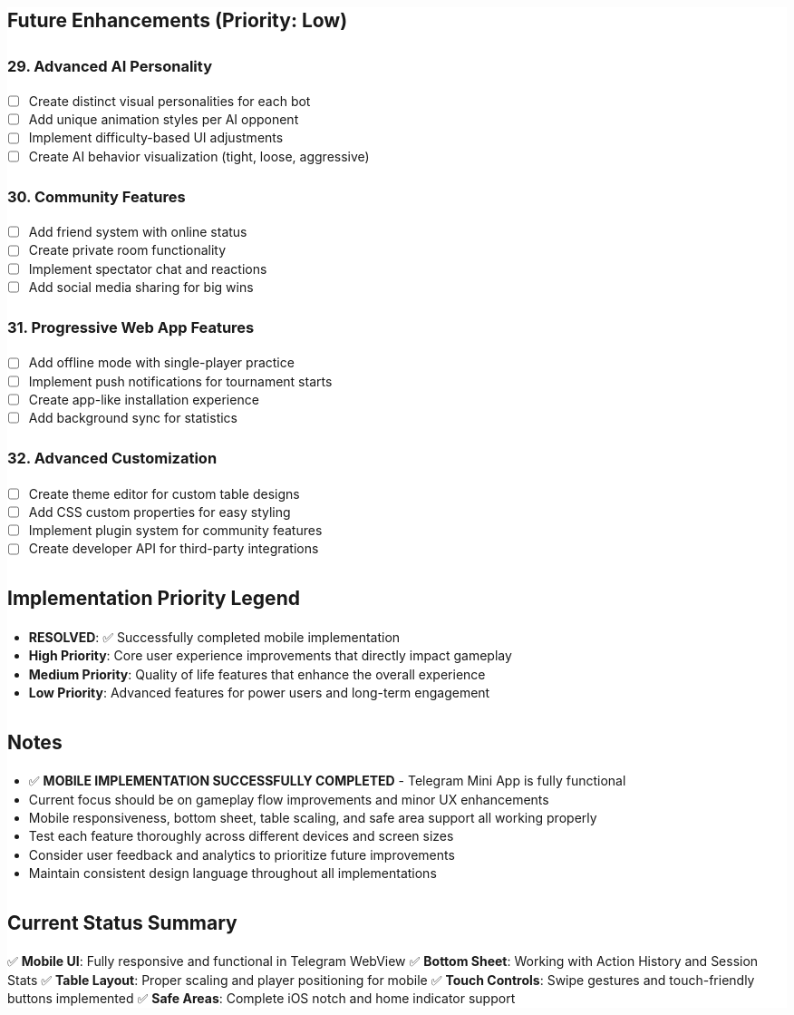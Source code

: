 ## Future Enhancements (Priority: Low)

### 29. Advanced AI Personality
- [ ] Create distinct visual personalities for each bot
- [ ] Add unique animation styles per AI opponent
- [ ] Implement difficulty-based UI adjustments
- [ ] Create AI behavior visualization (tight, loose, aggressive)

### 30. Community Features
- [ ] Add friend system with online status
- [ ] Create private room functionality
- [ ] Implement spectator chat and reactions
- [ ] Add social media sharing for big wins

### 31. Progressive Web App Features
- [ ] Add offline mode with single-player practice
- [ ] Implement push notifications for tournament starts
- [ ] Create app-like installation experience
- [ ] Add background sync for statistics

### 32. Advanced Customization
- [ ] Create theme editor for custom table designs
- [ ] Add CSS custom properties for easy styling
- [ ] Implement plugin system for community features
- [ ] Create developer API for third-party integrations

## Implementation Priority Legend
- **RESOLVED**: ✅ Successfully completed mobile implementation 
- **High Priority**: Core user experience improvements that directly impact gameplay
- **Medium Priority**: Quality of life features that enhance the overall experience
- **Low Priority**: Advanced features for power users and long-term engagement

## Notes
- ✅ **MOBILE IMPLEMENTATION SUCCESSFULLY COMPLETED** - Telegram Mini App is fully functional
- Current focus should be on gameplay flow improvements and minor UX enhancements
- Mobile responsiveness, bottom sheet, table scaling, and safe area support all working properly
- Test each feature thoroughly across different devices and screen sizes
- Consider user feedback and analytics to prioritize future improvements
- Maintain consistent design language throughout all implementations

## Current Status Summary
✅ **Mobile UI**: Fully responsive and functional in Telegram WebView
✅ **Bottom Sheet**: Working with Action History and Session Stats
✅ **Table Layout**: Proper scaling and player positioning for mobile
✅ **Touch Controls**: Swipe gestures and touch-friendly buttons implemented
✅ **Safe Areas**: Complete iOS notch and home indicator support
